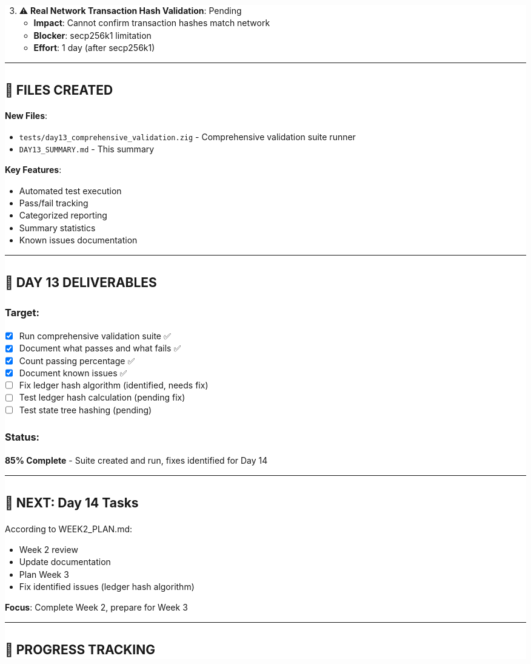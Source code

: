 3. ⚠️ **Real Network Transaction Hash Validation**: Pending
   - **Impact**: Cannot confirm transaction hashes match network
   - **Blocker**: secp256k1 limitation
   - **Effort**: 1 day (after secp256k1)

---

## 📝 FILES CREATED

**New Files**:
- `tests/day13_comprehensive_validation.zig` - Comprehensive validation suite runner
- `DAY13_SUMMARY.md` - This summary

**Key Features**:
- Automated test execution
- Pass/fail tracking
- Categorized reporting
- Summary statistics
- Known issues documentation

---

## 🎯 DAY 13 DELIVERABLES

### Target:
- [x] Run comprehensive validation suite ✅
- [x] Document what passes and what fails ✅
- [x] Count passing percentage ✅
- [x] Document known issues ✅
- [ ] Fix ledger hash algorithm (identified, needs fix)
- [ ] Test ledger hash calculation (pending fix)
- [ ] Test state tree hashing (pending)

### Status:
**85% Complete** - Suite created and run, fixes identified for Day 14

---

## 🔄 NEXT: Day 14 Tasks

According to WEEK2_PLAN.md:
- Week 2 review
- Update documentation
- Plan Week 3
- Fix identified issues (ledger hash algorithm)

**Focus**: Complete Week 2, prepare for Week 3

---

## 💪 PROGRESS TRACKING
